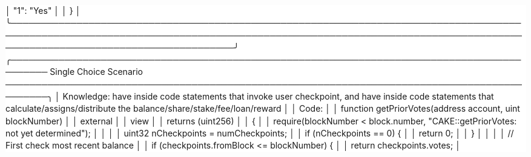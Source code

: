 │     "1": "Yes"                                                                                                                                                                                                  │
│ }                                                                                                                                                                                                               │
╰─────────────────────────────────────────────────────────────────────────────────────────────────────────────────────────────────────────────────────────────────────────────────────────────────────────────────╯
╭──────────────────────────────────────────────────────────────────────────────────────────── Single Choice Scenario ─────────────────────────────────────────────────────────────────────────────────────────────╮
│ Knowledge: have inside code statements that invoke user checkpoint, and have inside code statements that calculate/assigns/distribute the balance/share/stake/fee/loan/reward                                   │
│ Code:                                                                                                                                                                                                           │
│     function getPriorVotes(address account, uint blockNumber)                                                                                                                                                   │
│         external                                                                                                                                                                                                │
│         view                                                                                                                                                                                                    │
│         returns (uint256)                                                                                                                                                                                       │
│     {                                                                                                                                                                                                           │
│         require(blockNumber < block.number, "CAKE::getPriorVotes: not yet determined");                                                                                                                         │
│                                                                                                                                                                                                                 │
│         uint32 nCheckpoints = numCheckpoints;                                                                                                                                                                   │
│         if (nCheckpoints == 0) {                                                                                                                                                                                │
│             return 0;                                                                                                                                                                                           │
│         }                                                                                                                                                                                                       │
│                                                                                                                                                                                                                 │
│         // First check most recent balance                                                                                                                                                                      │
│         if (checkpoints.fromBlock <= blockNumber) {                                                                                                                                                             │
│             return checkpoints.votes;                                                                                                                                                                           │